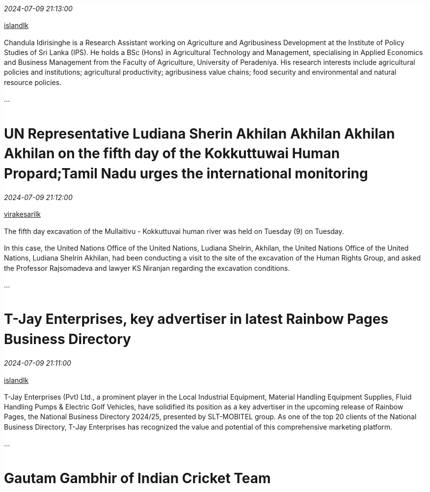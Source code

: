 *2024-07-09 21:13:00*

[islandlk](http://island.lk/seasonal-swings-in-sri-lankas-mango-market-a-balancing-act-with-economic-insights/)

Chandula Idirisinghe is a Research Assistant working on Agriculture and Agribusiness Development at the Institute of Policy Studies of Sri Lanka (IPS). He holds a BSc (Hons) in Agricultural Technology and Management, specialising in Applied Economics and Business Management from the Faculty of Agriculture, University of Peradeniya. His research interests include agricultural policies and institutions; agricultural productivity; agribusiness value chains; food security and environmental and natural resource policies.

...



# UN Representative Ludiana Sherin Akhilan Akhilan Akhilan Akhilan on the fifth day of the Kokkuttuwai Human Propard;Tamil Nadu urges the international monitoring

*2024-07-09 21:12:00*

[virakesarilk](https://www.virakesari.lk/article/188084)

The fifth day excavation of the Mullaitivu - Kokkuttuvai human river was held on Tuesday (9) on Tuesday.

In this case, the United Nations Office of the United Nations, Ludiana Shelrin, Akhilan, the United Nations Office of the United Nations, Ludiana Shelrin Akhilan, had been conducting a visit to the site of the excavation of the Human Rights Group, and asked the Professor Rajsomadeva and lawyer KS Niranjan regarding the excavation conditions.

...



# T-Jay Enterprises, key advertiser in latest Rainbow Pages Business Directory

*2024-07-09 21:11:00*

[islandlk](http://island.lk/t-jay-enterprises-key-advertiser-in-latest-rainbow-pages-business-directory/)

T-Jay Enterprises (Pvt) Ltd., a prominent player in the Local Industrial Equipment, Material Handling Equipment Supplies, Fluid Handling Pumps & Electric Golf Vehicles, have solidified its position as a key advertiser in the upcoming release of Rainbow Pages, the National Business Directory 2024/25, presented by SLT-MOBITEL group. As one of the top 20 clients of the National Business Directory, T-Jay Enterprises has recognized the value and potential of this comprehensive marketing platform.

...



# Gautam Gambhir of Indian Cricket Team
